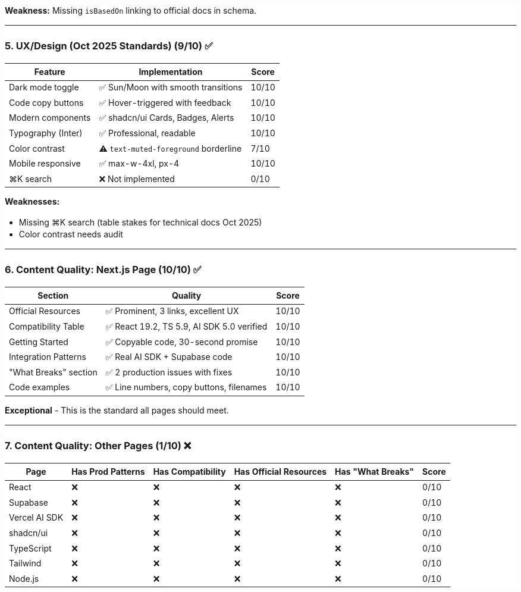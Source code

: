 **Weakness:** Missing `isBasedOn` linking to official docs in schema.

---

### 5. **UX/Design (Oct 2025 Standards)** (9/10) ✅

| Feature | Implementation | Score |
|---------|----------------|-------|
| Dark mode toggle | ✅ Sun/Moon with smooth transitions | 10/10 |
| Code copy buttons | ✅ Hover-triggered with feedback | 10/10 |
| Modern components | ✅ shadcn/ui Cards, Badges, Alerts | 10/10 |
| Typography (Inter) | ✅ Professional, readable | 10/10 |
| Color contrast | ⚠️ `text-muted-foreground` borderline | 7/10 |
| Mobile responsive | ✅ max-w-4xl, px-4 | 10/10 |
| ⌘K search | ❌ Not implemented | 0/10 |

**Weaknesses:**
- Missing ⌘K search (table stakes for technical docs Oct 2025)
- Color contrast needs audit

---

### 6. **Content Quality: Next.js Page** (10/10) ✅

| Section | Quality | Score |
|---------|---------|-------|
| Official Resources | ✅ Prominent, 3 links, excellent UX | 10/10 |
| Compatibility Table | ✅ React 19.2, TS 5.9, AI SDK 5.0 verified | 10/10 |
| Getting Started | ✅ Copyable code, 30-second promise | 10/10 |
| Integration Patterns | ✅ Real AI SDK + Supabase code | 10/10 |
| "What Breaks" section | ✅ 2 production issues with fixes | 10/10 |
| Code examples | ✅ Line numbers, copy buttons, filenames | 10/10 |

**Exceptional** - This is the standard all pages should meet.

---

### 7. **Content Quality: Other Pages** (1/10) ❌

| Page | Has Prod Patterns | Has Compatibility | Has Official Resources | Has "What Breaks" | Score |
|------|-------------------|-------------------|------------------------|------------------|-------|
| React | ❌ | ❌ | ❌ | ❌ | 0/10 |
| Supabase | ❌ | ❌ | ❌ | ❌ | 0/10 |
| Vercel AI SDK | ❌ | ❌ | ❌ | ❌ | 0/10 |
| shadcn/ui | ❌ | ❌ | ❌ | ❌ | 0/10 |
| TypeScript | ❌ | ❌ | ❌ | ❌ | 0/10 |
| Tailwind | ❌ | ❌ | ❌ | ❌ | 0/10 |
| Node.js | ❌ | ❌ | ❌ | ❌ | 0/10 |
